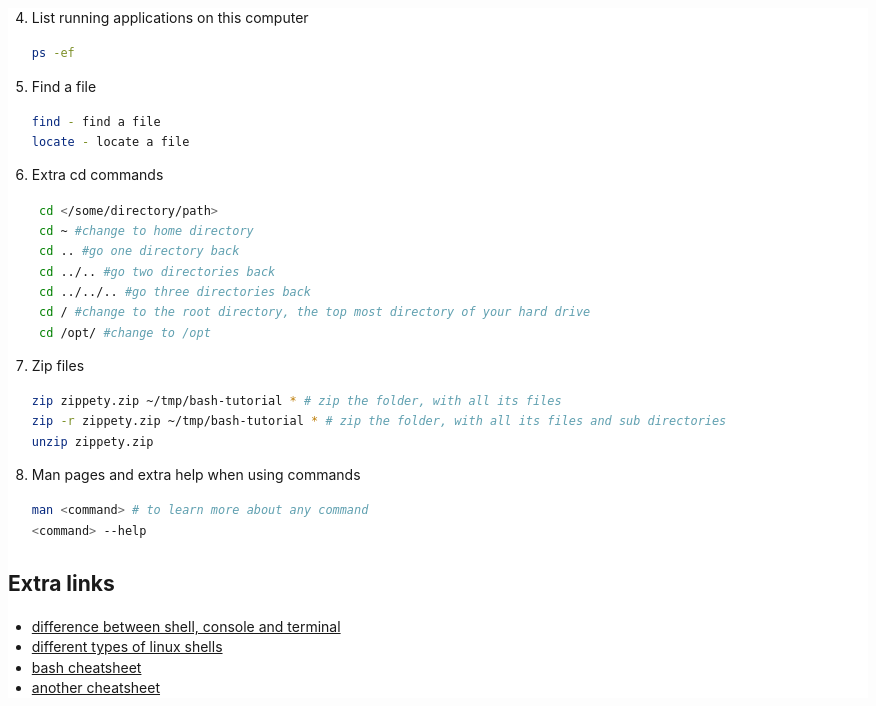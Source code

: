 4. List running applications on this computer

   ```bash
   ps -ef
   ```

5. Find a file

   ```bash
   find - find a file
   locate - locate a file
   ```

6. Extra cd commands

   ```bash
    cd </some/directory/path>
    cd ~ #change to home directory
    cd .. #go one directory back
    cd ../.. #go two directories back
    cd ../../.. #go three directories back
    cd / #change to the root directory, the top most directory of your hard drive
    cd /opt/ #change to /opt
   ```

7. Zip files

   ```bash
   zip zippety.zip ~/tmp/bash-tutorial * # zip the folder, with all its files
   zip -r zippety.zip ~/tmp/bash-tutorial * # zip the folder, with all its files and sub directories
   unzip zippety.zip
   ```

8. Man pages and extra help when using commands

   ```bash
   man <command> # to learn more about any command
   <command> --help
   ```

## Extra links

- [difference between shell, console and terminal](https://fossbytes.com/difference-between-shell-console-terminal/)
- [different types of linux shells](https://www.tecmint.com/different-types-of-linux-shells/)
- [bash cheatsheet](https://cheatography.com/davechild/cheat-sheets/linux-command-line/)
- [another cheatsheet](https://ryanstutorials.net/linuxtutorial/cheatsheet.php)

